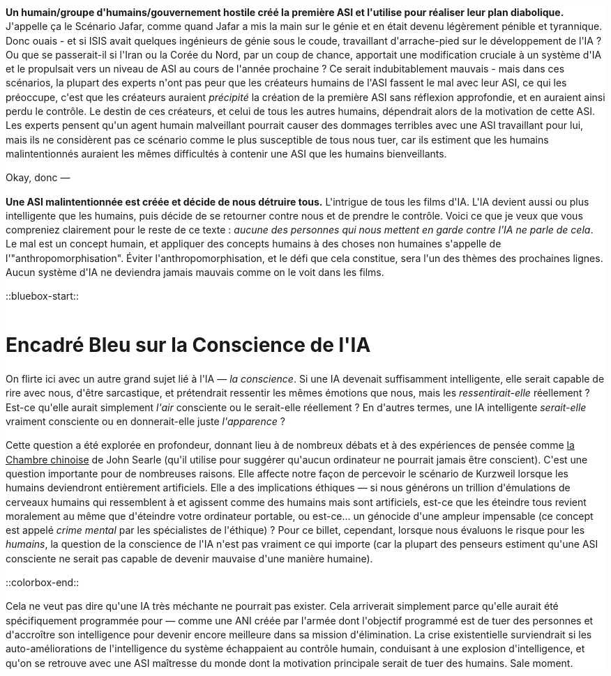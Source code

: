 **Un humain/groupe d'humains/gouvernement hostile créé la première ASI et l'utilise pour réaliser leur plan diabolique.** J'appelle ça le Scénario Jafar, comme quand Jafar a mis la main sur le génie et en était devenu légèrement pénible et tyrannique. Donc ouais - et si ISIS avait quelques ingénieurs de génie sous le coude, travaillant d'arrache-pied sur le développement de l'IA ? Ou que se passerait-il si l'Iran ou la Corée du Nord, par un coup de chance, apportait une modification cruciale à un système d'IA et le propulsait vers un niveau de ASI au cours de l'année prochaine ? Ce serait indubitablement mauvais - mais dans ces scénarios, la plupart des experts n'ont pas peur que les créateurs humains de l'ASI fassent le mal avec leur ASI, ce qui les préoccupe, c'est que les créateurs auraient _précipité_ la création de la première ASI sans réflexion approfondie, et en auraient ainsi perdu le contrôle. Le destin de ces créateurs, et celui de tous les autres humains, dépendrait alors de la motivation de cette ASI. Les experts pensent qu'un agent humain malveillant pourrait causer des dommages terribles avec une ASI travaillant pour lui, mais ils ne considèrent pas ce scénario comme le plus susceptible de tous nous tuer, car ils estiment que les humains malintentionnés auraient les mêmes difficultés à contenir une ASI que les humains bienveillants.

Okay, donc —

**Une ASI malintentionnée est créée et décide de nous détruire tous.** L'intrigue de tous les films d'IA. L'IA devient aussi ou plus intelligente que les humains, puis décide de se retourner contre nous et de prendre le contrôle. Voici ce que je veux que vous compreniez clairement pour le reste de ce texte : _aucune des personnes qui nous mettent en garde contre l'IA ne parle de cela_. Le mal est un concept humain, et appliquer des concepts humains à des choses non humaines s'appelle de l'"anthropomorphisation". Éviter l'anthropomorphisation, et le défi que cela constitue, sera l'un des thèmes des prochaines lignes. Aucun système d'IA ne deviendra jamais mauvais comme on le voit dans les films.

::bluebox-start::

# Encadré Bleu sur la Conscience de l'IA

On flirte ici avec un autre grand sujet lié à l'IA — _la conscience_. Si une IA devenait suffisamment intelligente, elle serait capable de rire avec nous, d'être sarcastique, et prétendrait ressentir les mêmes émotions que nous, mais les _ressentirait-elle_ réellement ? Est-ce qu'elle aurait simplement _l'air_ consciente ou le serait-elle réellement ? En d'autres termes, une IA intelligente _serait-elle_ vraiment consciente ou en donnerait-elle juste _l'apparence_ ?

Cette question a été explorée en profondeur, donnant lieu à de nombreux débats et à des expériences de pensée comme [la Chambre chinoise](https://en.wikipedia.org/wiki/Chinese_room) de John Searle (qu'il utilise pour suggérer qu'aucun ordinateur ne pourrait jamais être conscient). C'est une question importante pour de nombreuses raisons. Elle affecte notre façon de percevoir le scénario de Kurzweil lorsque les humains deviendront entièrement artificiels. Elle a des implications éthiques — si nous générons un trillion d'émulations de cerveaux humains qui ressemblent à et agissent comme des humains mais sont artificiels, est-ce que les éteindre tous revient moralement au même que d'éteindre votre ordinateur portable, ou est-ce... un génocide d'une ampleur impensable (ce concept est appelé _crime mental_ par les spécialistes de l'éthique) ? Pour ce billet, cependant, lorsque nous évaluons le risque pour les _humains_, la question de la conscience de l'IA n'est pas vraiment ce qui importe (car la plupart des penseurs estiment qu'une ASI consciente ne serait pas capable de devenir mauvaise d'une manière humaine).

::colorbox-end::

Cela ne veut pas dire qu'une IA très méchante ne pourrait pas exister. Cela arriverait simplement parce qu'elle aurait été spécifiquement programmée pour — comme une ANI créée par l'armée dont l'objectif programmé est de tuer des personnes et d'accroître son intelligence pour devenir encore meilleure dans sa mission d'élimination. La crise existentielle surviendrait si les auto-améliorations de l'intelligence du système échappaient au contrôle humain, conduisant à une explosion d'intelligence, et qu'on se retrouve avec une ASI maîtresse du monde dont la motivation principale serait de tuer des humains. Sale moment.
